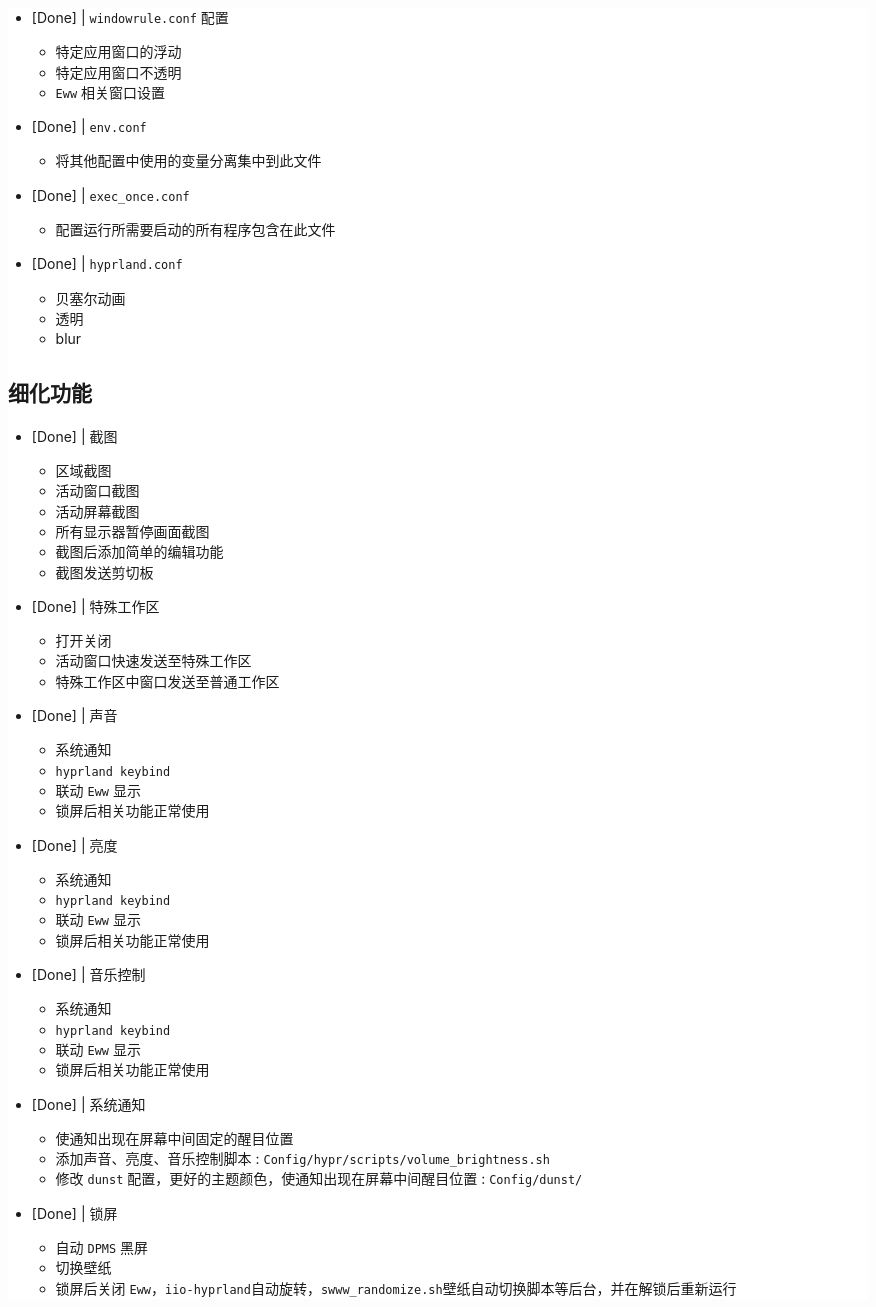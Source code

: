 - [Done] | `windowrule.conf` 配置
    - 特定应用窗口的浮动
    - 特定应用窗口不透明
    - `Eww` 相关窗口设置

- [Done] | `env.conf`
    - 将其他配置中使用的变量分离集中到此文件

- [Done] | `exec_once.conf`
    - 配置运行所需要启动的所有程序包含在此文件

- [Done] | `hyprland.conf`
    - 贝塞尔动画
    - 透明
    - blur

## 细化功能

- [Done] | 截图
    - 区域截图
    - 活动窗口截图
    - 活动屏幕截图
    - 所有显示器暂停画面截图
    - 截图后添加简单的编辑功能
    - 截图发送剪切板

- [Done] | 特殊工作区
    - 打开关闭
    - 活动窗口快速发送至特殊工作区
    - 特殊工作区中窗口发送至普通工作区

- [Done] | 声音
    - 系统通知
    - `hyprland keybind`
    - 联动 `Eww` 显示
    - 锁屏后相关功能正常使用

- [Done] | 亮度
    - 系统通知
    - `hyprland keybind`
    - 联动 `Eww` 显示
    - 锁屏后相关功能正常使用

- [Done] | 音乐控制
    - 系统通知
    - `hyprland keybind`
    - 联动 `Eww` 显示
    - 锁屏后相关功能正常使用

- [Done] | 系统通知
    - 使通知出现在屏幕中间固定的醒目位置
    - 添加声音、亮度、音乐控制脚本 : `Config/hypr/scripts/volume_brightness.sh`
    - 修改 `dunst` 配置，更好的主题颜色，使通知出现在屏幕中间醒目位置 : `Config/dunst/`

- [Done] | 锁屏
    - 自动 `DPMS` 黑屏
    - 切换壁纸
    - 锁屏后关闭 `Eww`，`iio-hyprland`自动旋转，`swww_randomize.sh`壁纸自动切换脚本等后台，并在解锁后重新运行
